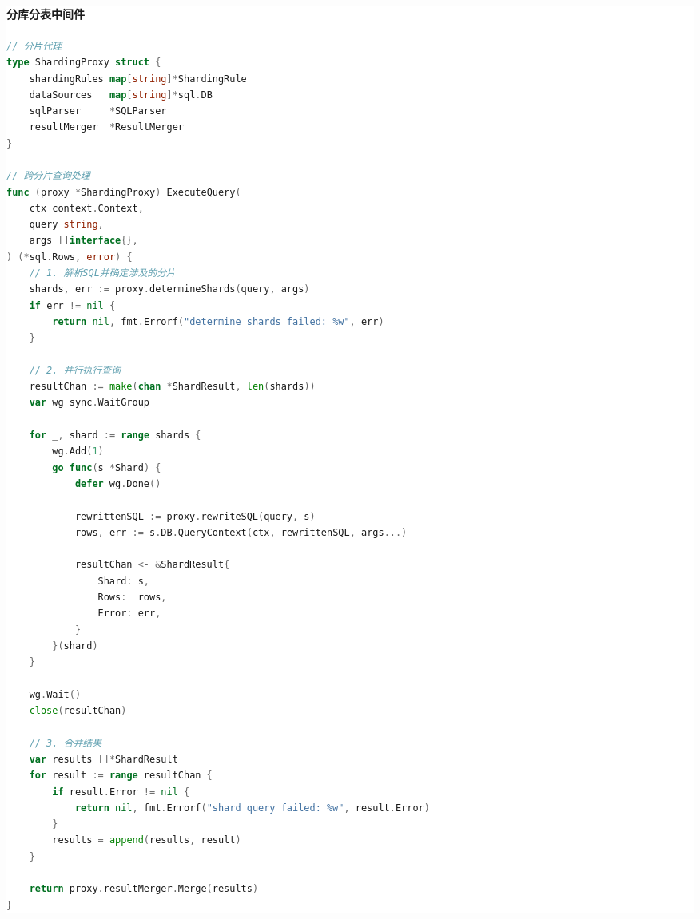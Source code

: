 #### 分库分表中间件
```go
// 分片代理
type ShardingProxy struct {
    shardingRules map[string]*ShardingRule
    dataSources   map[string]*sql.DB
    sqlParser     *SQLParser
    resultMerger  *ResultMerger
}

// 跨分片查询处理
func (proxy *ShardingProxy) ExecuteQuery(
    ctx context.Context,
    query string,
    args []interface{},
) (*sql.Rows, error) {
    // 1. 解析SQL并确定涉及的分片
    shards, err := proxy.determineShards(query, args)
    if err != nil {
        return nil, fmt.Errorf("determine shards failed: %w", err)
    }
    
    // 2. 并行执行查询
    resultChan := make(chan *ShardResult, len(shards))
    var wg sync.WaitGroup
    
    for _, shard := range shards {
        wg.Add(1)
        go func(s *Shard) {
            defer wg.Done()
            
            rewrittenSQL := proxy.rewriteSQL(query, s)
            rows, err := s.DB.QueryContext(ctx, rewrittenSQL, args...)
            
            resultChan <- &ShardResult{
                Shard: s,
                Rows:  rows,
                Error: err,
            }
        }(shard)
    }
    
    wg.Wait()
    close(resultChan)
    
    // 3. 合并结果
    var results []*ShardResult
    for result := range resultChan {
        if result.Error != nil {
            return nil, fmt.Errorf("shard query failed: %w", result.Error)
        }
        results = append(results, result)
    }
    
    return proxy.resultMerger.Merge(results)
}
```
